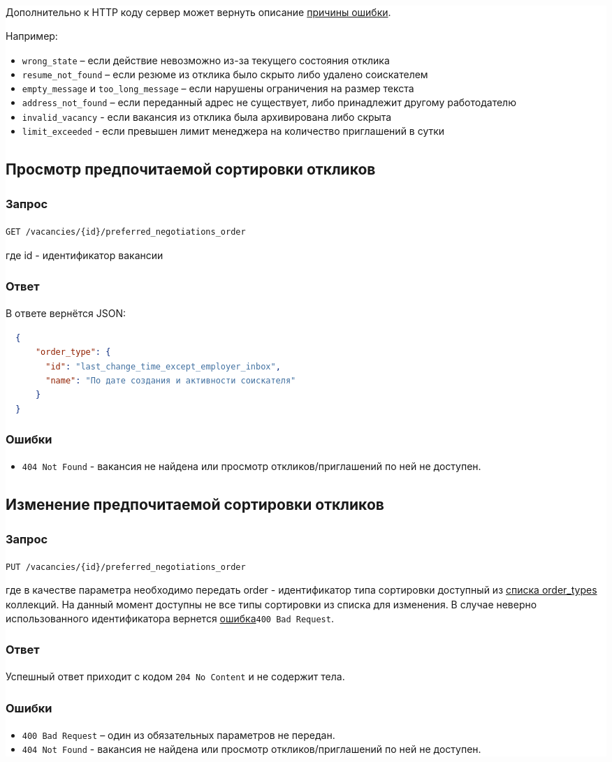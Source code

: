 Дополнительно к HTTP коду сервер может вернуть описание
[причины ошибки](errors.md#negotiations).

Например:

* `wrong_state` – если действие невозможно из-за текущего состояния отклика
* `resume_not_found` – если резюме из отклика было скрыто либо удалено
  соискателем
* `empty_message` и `too_long_message` – если нарушены ограничения на размер
  текста
* `address_not_found` – если переданный адрес не существует, либо принадлежит
  другому работодателю
* `invalid_vacancy` - если вакансия из отклика была архивирована либо скрыта
* `limit_exceeded` - если превышен лимит менеджера на количество приглашений
  в сутки

<a name="get-preference-order"></a>
## Просмотр предпочитаемой сортировки откликов

### Запрос

`GET /vacancies/{id}/preferred_negotiations_order`

где id - идентификатор вакансии

### Ответ

В ответе вернётся JSON:

```json
  {
      "order_type": {
        "id": "last_change_time_except_employer_inbox",
        "name": "По дате создания и активности соискателя"
      }
  }
```

### Ошибки

* `404 Not Found` - вакансия не найдена или просмотр откликов/приглашений по ней не доступен.

<a name="update-preference-order"></a>
## Изменение предпочитаемой сортировки откликов

### Запрос

`PUT /vacancies/{id}/preferred_negotiations_order`

где в качестве параметра необходимо передать order - идентификатор типа сортировки доступный из [списка order_types](#collections_response) коллекций. 
На данный момент доступны не все типы сортировки из списка для изменения. 
В случае неверно использованного идентификатора вернется [ошибка](errors.md#general-errors)`400 Bad Request`.

### Ответ

Успешный ответ приходит с кодом `204 No Content` и не содержит тела.

### Ошибки

* `400 Bad Request` – один из обязательных параметров не передан.
* `404 Not Found` - вакансия не найдена или просмотр откликов/приглашений по ней не доступен.

